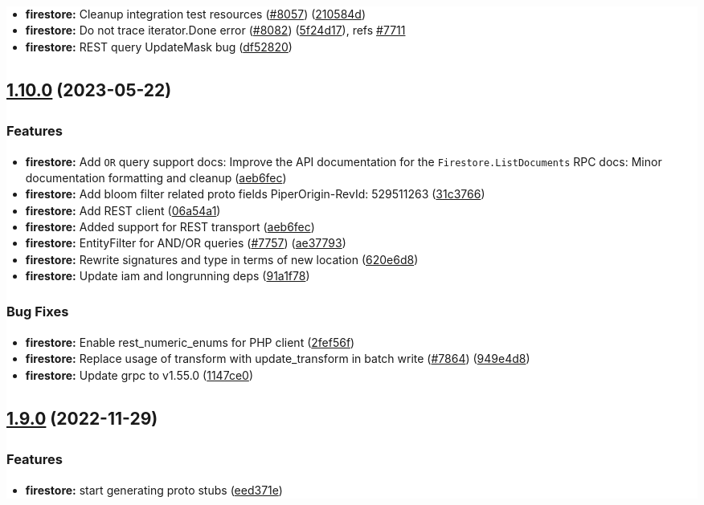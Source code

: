* **firestore:** Cleanup integration test resources ([#8057](https://github.com/googleapis/google-cloud-go/issues/8057)) ([210584d](https://github.com/googleapis/google-cloud-go/commit/210584df494e9627dd13c24138fcbebe85048647))
* **firestore:** Do not trace iterator.Done error ([#8082](https://github.com/googleapis/google-cloud-go/issues/8082)) ([5f24d17](https://github.com/googleapis/google-cloud-go/commit/5f24d173db35358d241de186953cd094dae312c9)), refs [#7711](https://github.com/googleapis/google-cloud-go/issues/7711)
* **firestore:** REST query UpdateMask bug ([df52820](https://github.com/googleapis/google-cloud-go/commit/df52820b0e7721954809a8aa8700b93c5662dc9b))

## [1.10.0](https://github.com/googleapis/google-cloud-go/compare/firestore/v1.9.0...firestore/v1.10.0) (2023-05-22)


### Features

* **firestore:** Add `OR` query support docs: Improve the API documentation for the `Firestore.ListDocuments` RPC docs: Minor documentation formatting and cleanup ([aeb6fec](https://github.com/googleapis/google-cloud-go/commit/aeb6fecc7fd3f088ff461a0c068ceb9a7ae7b2a3))
* **firestore:** Add bloom filter related proto fields PiperOrigin-RevId: 529511263 ([31c3766](https://github.com/googleapis/google-cloud-go/commit/31c3766c9c4cab411669c14fc1a30bd6d2e3f2dd))
* **firestore:** Add REST client ([06a54a1](https://github.com/googleapis/google-cloud-go/commit/06a54a16a5866cce966547c51e203b9e09a25bc0))
* **firestore:** Added support for REST transport ([aeb6fec](https://github.com/googleapis/google-cloud-go/commit/aeb6fecc7fd3f088ff461a0c068ceb9a7ae7b2a3))
* **firestore:** EntityFilter for AND/OR queries ([#7757](https://github.com/googleapis/google-cloud-go/issues/7757)) ([ae37793](https://github.com/googleapis/google-cloud-go/commit/ae377932de20d99f31766ca1cccd2d1cfa18a1c0))
* **firestore:** Rewrite signatures and type in terms of new location ([620e6d8](https://github.com/googleapis/google-cloud-go/commit/620e6d828ad8641663ae351bfccfe46281e817ad))
* **firestore:** Update iam and longrunning deps ([91a1f78](https://github.com/googleapis/google-cloud-go/commit/91a1f784a109da70f63b96414bba8a9b4254cddd))


### Bug Fixes

* **firestore:** Enable rest_numeric_enums for PHP client ([2fef56f](https://github.com/googleapis/google-cloud-go/commit/2fef56f75a63dc4ff6e0eea56c7b26d4831c8e27))
* **firestore:** Replace usage of transform with update_transform in batch write  ([#7864](https://github.com/googleapis/google-cloud-go/issues/7864)) ([949e4d8](https://github.com/googleapis/google-cloud-go/commit/949e4d8001040e78f2ad9b1e5cbf5b9113d8f3ef))
* **firestore:** Update grpc to v1.55.0 ([1147ce0](https://github.com/googleapis/google-cloud-go/commit/1147ce02a990276ca4f8ab7a1ab65c14da4450ef))

## [1.9.0](https://github.com/googleapis/google-cloud-go/compare/firestore/v1.8.0...firestore/v1.9.0) (2022-11-29)


### Features

* **firestore:** start generating proto stubs ([eed371e](https://github.com/googleapis/google-cloud-go/commit/eed371e9b1639c81663c6858db119fb87a126454))
